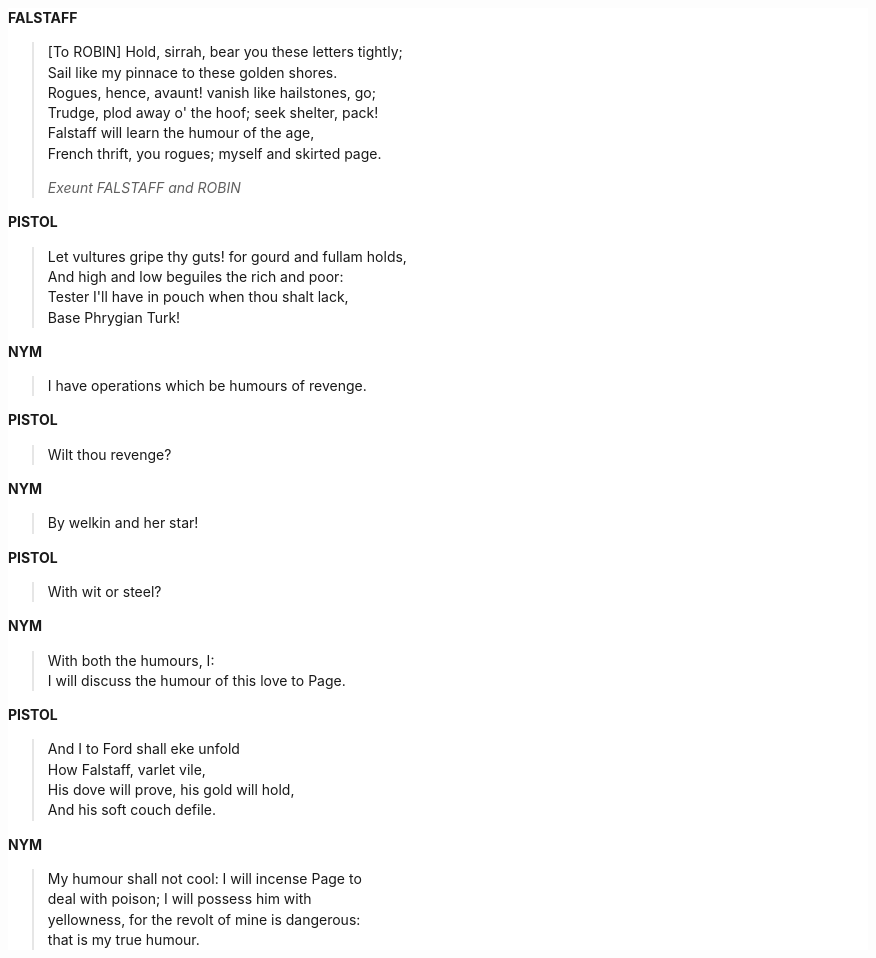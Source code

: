 <A NAME=speech36><b>FALSTAFF</b></a>
<blockquote>
<A NAME=1.3.69>[To ROBIN]  Hold, sirrah, bear you these letters tightly;</A><br>
<A NAME=1.3.70>Sail like my pinnace to these golden shores.</A><br>
<A NAME=1.3.71>Rogues, hence, avaunt! vanish like hailstones, go;</A><br>
<A NAME=1.3.72>Trudge, plod away o' the hoof; seek shelter, pack!</A><br>
<A NAME=1.3.73>Falstaff will learn the humour of the age,</A><br>
<A NAME=1.3.74>French thrift, you rogues; myself and skirted page.</A><br>
<p><i>Exeunt FALSTAFF and ROBIN</i></p>
</blockquote>

<A NAME=speech37><b>PISTOL</b></a>
<blockquote>
<A NAME=1.3.75>Let vultures gripe thy guts! for gourd and fullam holds,</A><br>
<A NAME=1.3.76>And high and low beguiles the rich and poor:</A><br>
<A NAME=1.3.77>Tester I'll have in pouch when thou shalt lack,</A><br>
<A NAME=1.3.78>Base Phrygian Turk!</A><br>
</blockquote>

<A NAME=speech38><b>NYM</b></a>
<blockquote>
<A NAME=1.3.79>I have operations which be humours of revenge.</A><br>
</blockquote>

<A NAME=speech39><b>PISTOL</b></a>
<blockquote>
<A NAME=1.3.80>Wilt thou revenge?</A><br>
</blockquote>

<A NAME=speech40><b>NYM</b></a>
<blockquote>
<A NAME=1.3.81>By welkin and her star!</A><br>
</blockquote>

<A NAME=speech41><b>PISTOL</b></a>
<blockquote>
<A NAME=1.3.82>With wit or steel?</A><br>
</blockquote>

<A NAME=speech42><b>NYM</b></a>
<blockquote>
<A NAME=1.3.83>With both the humours, I:</A><br>
<A NAME=1.3.84>I will discuss the humour of this love to Page.</A><br>
</blockquote>

<A NAME=speech43><b>PISTOL</b></a>
<blockquote>
<A NAME=1.3.85>     And I to Ford shall eke unfold</A><br>
<A NAME=1.3.86>How Falstaff, varlet vile,</A><br>
<A NAME=1.3.87>His dove will prove, his gold will hold,</A><br>
<A NAME=1.3.88>And his soft couch defile.</A><br>
</blockquote>

<A NAME=speech44><b>NYM</b></a>
<blockquote>
<A NAME=1.3.89>My humour shall not cool: I will incense Page to</A><br>
<A NAME=1.3.90>deal with poison; I will possess him with</A><br>
<A NAME=1.3.91>yellowness, for the revolt of mine is dangerous:</A><br>
<A NAME=1.3.92>that is my true humour.</A><br>
</blockquote>
